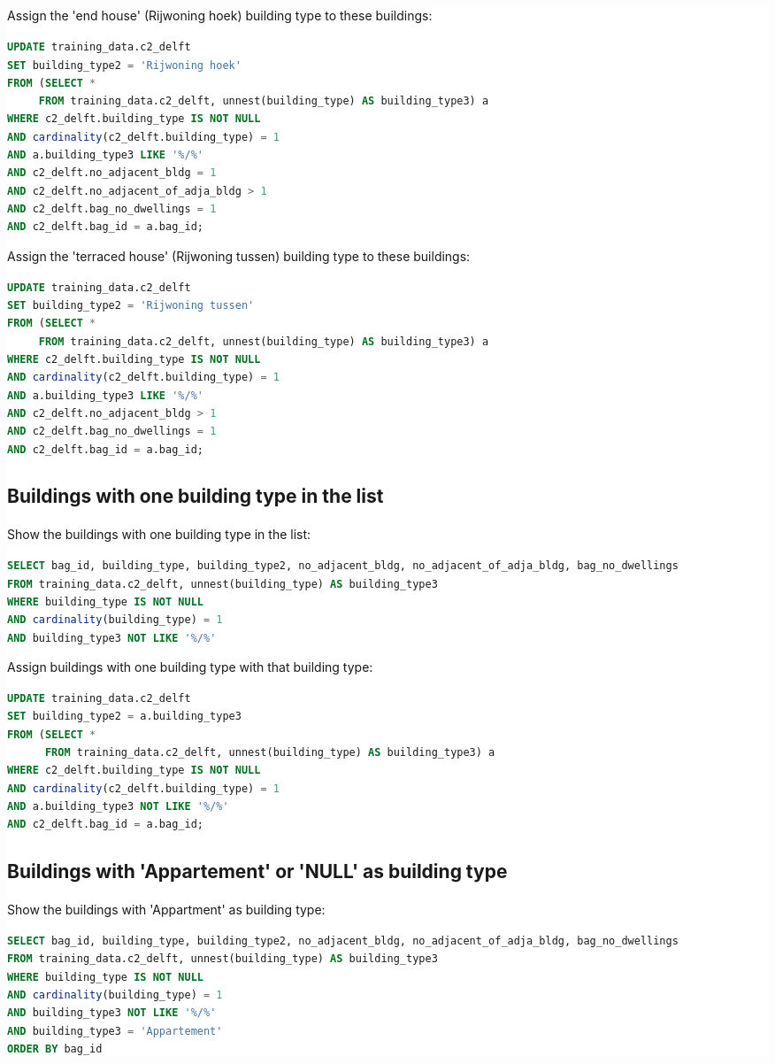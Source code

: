 Assign the 'end house' (Rijwoning hoek) building type to these buildings:
```sql
UPDATE training_data.c2_delft
SET building_type2 = 'Rijwoning hoek'
FROM (SELECT * 
	 FROM training_data.c2_delft, unnest(building_type) AS building_type3) a
WHERE c2_delft.building_type IS NOT NULL
AND cardinality(c2_delft.building_type) = 1
AND a.building_type3 LIKE '%/%'
AND c2_delft.no_adjacent_bldg = 1
AND c2_delft.no_adjacent_of_adja_bldg > 1
AND c2_delft.bag_no_dwellings = 1
AND c2_delft.bag_id = a.bag_id;
```

Assign the 'terraced house' (Rijwoning tussen) building type to these buildings:
```sql
UPDATE training_data.c2_delft
SET building_type2 = 'Rijwoning tussen'
FROM (SELECT * 
	 FROM training_data.c2_delft, unnest(building_type) AS building_type3) a
WHERE c2_delft.building_type IS NOT NULL
AND cardinality(c2_delft.building_type) = 1
AND a.building_type3 LIKE '%/%'
AND c2_delft.no_adjacent_bldg > 1
AND c2_delft.bag_no_dwellings = 1
AND c2_delft.bag_id = a.bag_id;
```

## Buildings with one building type in the list
Show the buildings with one building type in the list:
```sql
SELECT bag_id, building_type, building_type2, no_adjacent_bldg, no_adjacent_of_adja_bldg, bag_no_dwellings
FROM training_data.c2_delft, unnest(building_type) AS building_type3
WHERE building_type IS NOT NULL
AND cardinality(building_type) = 1
AND building_type3 NOT LIKE '%/%'
```

Assign buildings with one building type with that building type:
```sql
UPDATE training_data.c2_delft
SET building_type2 = a.building_type3
FROM (SELECT *
	  FROM training_data.c2_delft, unnest(building_type) AS building_type3) a
WHERE c2_delft.building_type IS NOT NULL
AND cardinality(c2_delft.building_type) = 1
AND a.building_type3 NOT LIKE '%/%'
AND c2_delft.bag_id = a.bag_id;
```

## Buildings with 'Appartement' or 'NULL' as building type
Show the buildings with 'Appartment' as building type:
```sql
SELECT bag_id, building_type, building_type2, no_adjacent_bldg, no_adjacent_of_adja_bldg, bag_no_dwellings
FROM training_data.c2_delft, unnest(building_type) AS building_type3
WHERE building_type IS NOT NULL
AND cardinality(building_type) = 1
AND building_type3 NOT LIKE '%/%'
AND building_type3 = 'Appartement'
ORDER BY bag_id
```
